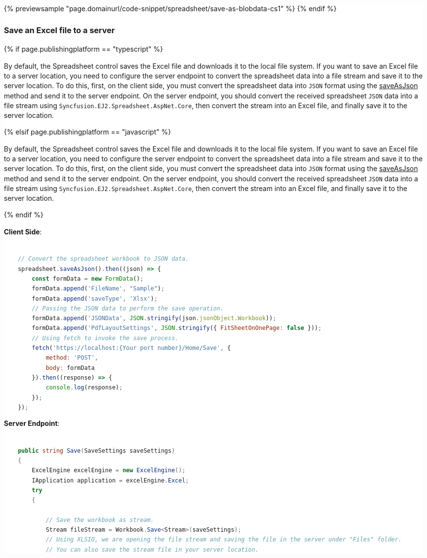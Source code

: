 {% previewsample "page.domainurl/code-snippet/spreadsheet/save-as-blobdata-cs1" %}
{% endif %}

### Save an Excel file to a server

{% if page.publishingplatform == "typescript" %}

By default, the Spreadsheet control saves the Excel file and downloads it to the local file system. If you want to save an Excel file to a server location, you need to configure the server endpoint to convert the spreadsheet data into a file stream and save it to the server location. To do this, first, on the client side, you must convert the spreadsheet data into `JSON` format using the [saveAsJson](https://ej2.syncfusion.com/documentation/api/spreadsheet/#saveasjson) method and send it to the server endpoint. On the server endpoint, you should convert the received spreadsheet `JSON` data into a file stream using `Syncfusion.EJ2.Spreadsheet.AspNet.Core`, then convert the stream into an Excel file, and finally save it to the server location.

{% elsif page.publishingplatform == "javascript" %}

By default, the Spreadsheet control saves the Excel file and downloads it to the local file system. If you want to save an Excel file to a server location, you need to configure the server endpoint to convert the spreadsheet data into a file stream and save it to the server location. To do this, first, on the client side, you must convert the spreadsheet data into `JSON` format using the [saveAsJson](https://ej2.syncfusion.com/javascript/documentation/api/spreadsheet/#saveasjson) method and send it to the server endpoint. On the server endpoint, you should convert the received spreadsheet `JSON` data into a file stream using `Syncfusion.EJ2.Spreadsheet.AspNet.Core`, then convert the stream into an Excel file, and finally save it to the server location.

{% endif %}

**Client Side**:

```js

    // Convert the spreadsheet workbook to JSON data.
    spreadsheet.saveAsJson().then((json) => {
        const formData = new FormData();
        formData.append('FileName', "Sample");
        formData.append('saveType', 'Xlsx');
        // Passing the JSON data to perform the save operation.
        formData.append('JSONData', JSON.stringify(json.jsonObject.Workbook));
        formData.append('PdfLayoutSettings', JSON.stringify({ FitSheetOnOnePage: false }));
        // Using fetch to invoke the save process.
        fetch('https://localhost:{Your port number}/Home/Save', {
            method: 'POST',
            body: formData
        }).then((response) => {
            console.log(response);
        });
    });

```

**Server Endpoint**:

```csharp

    public string Save(SaveSettings saveSettings)
    {
        ExcelEngine excelEngine = new ExcelEngine();
        IApplication application = excelEngine.Excel;
        try
        {
            
            // Save the workbook as stream.
            Stream fileStream = Workbook.Save<Stream>(saveSettings);
            // Using XLSIO, we are opening the file stream and saving the file in the server under "Files" folder.
            // You can also save the stream file in your server location.
```